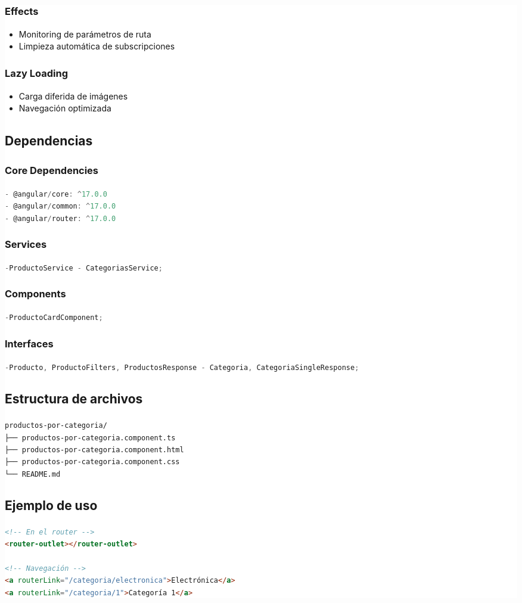 ### Effects

- Monitoring de parámetros de ruta
- Limpieza automática de subscripciones

### Lazy Loading

- Carga diferida de imágenes
- Navegación optimizada

## Dependencias

### Core Dependencies

```typescript
- @angular/core: ^17.0.0
- @angular/common: ^17.0.0
- @angular/router: ^17.0.0
```

### Services

```typescript
-ProductoService - CategoriasService;
```

### Components

```typescript
-ProductoCardComponent;
```

### Interfaces

```typescript
-Producto, ProductoFilters, ProductosResponse - Categoria, CategoriaSingleResponse;
```

## Estructura de archivos

```
productos-por-categoria/
├── productos-por-categoria.component.ts
├── productos-por-categoria.component.html
├── productos-por-categoria.component.css
└── README.md
```

## Ejemplo de uso

```html
<!-- En el router -->
<router-outlet></router-outlet>

<!-- Navegación -->
<a routerLink="/categoria/electronica">Electrónica</a>
<a routerLink="/categoria/1">Categoría 1</a>
```
